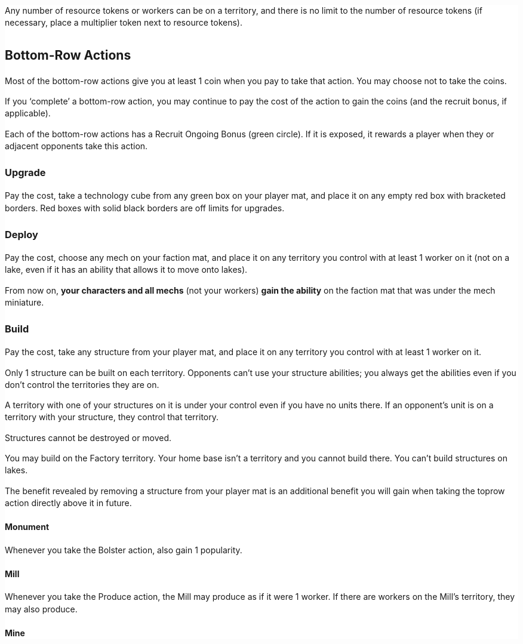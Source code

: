Any number of resource tokens or workers can be on a territory, and there is no limit to the number of resource tokens (if necessary, place a multiplier token next to resource tokens).

## Bottom-Row Actions

Most of the bottom-row actions give you at least 1 coin when you pay to take that action. You may choose not to take the coins.

If you ‘complete’ a bottom-row action, you may continue to pay the cost of the action to gain the coins (and the recruit bonus, if applicable).

Each of the bottom-row actions has a Recruit Ongoing Bonus (green circle). If it is exposed, it rewards a player when they or adjacent opponents take this action.

### Upgrade

Pay the cost, take a technology cube from any green box on your player mat, and place it on any empty red box with bracketed borders. Red boxes with solid black borders are off limits for upgrades.

### Deploy

Pay the cost, choose any mech on your faction mat, and place it on any territory you control with at least 1 worker on it (not on a lake, even if it has an ability that allows it to move onto lakes).

From now on, **your characters and all mechs** (not your workers) **gain the ability** on the faction mat that was under the mech miniature.

### Build

Pay the cost, take any structure from your player mat, and place it on any territory you control with at least 1 worker on it.

Only 1 structure can be built on each territory. Opponents can’t use your structure abilities; you always get the abilities even if you don’t control the territories they are on.

A territory with one of your structures on it is under your control even if you have no units there. If an opponent’s unit is on a territory with your structure, they control that territory.

Structures cannot be destroyed or moved.

You may build on the Factory territory. Your home base isn’t a territory and you cannot build there. You can’t build structures on lakes.

The benefit revealed by removing a structure from your player mat is an additional benefit you will gain when taking the toprow action directly above it in future.

#### Monument

Whenever you take the Bolster action, also gain 1 popularity.

#### Mill

Whenever you take the Produce action, the Mill may produce as if it were 1 worker. If there are workers on the Mill’s territory, they may also produce.

#### Mine
